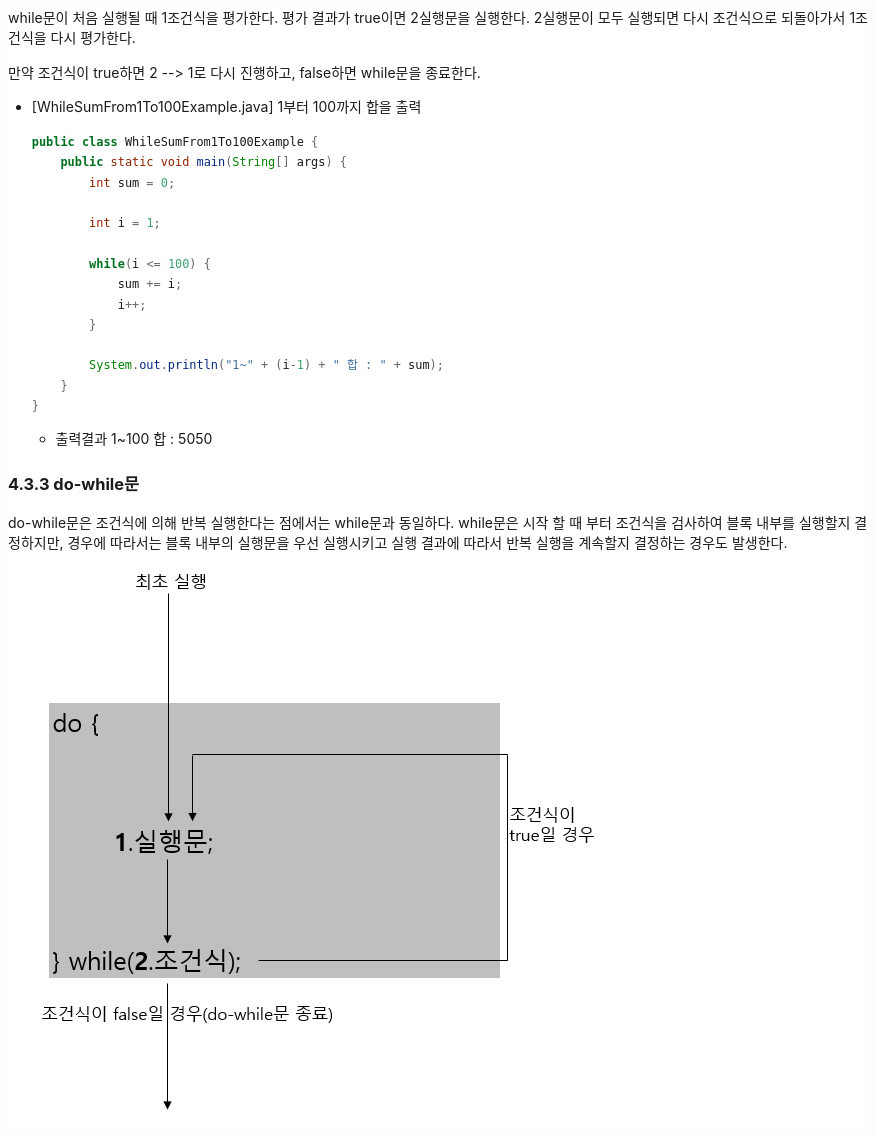 
  while문이 처음 실행될 때 1조건식을 평가한다. 평가 결과가 true이면 2실행문을 실행한다. 2실행문이 모두 실행되면 다시 조건식으로 되돌아가서 1조건식을 다시 평가한다.

  만약 조건식이 true하면 2 --> 1로 다시 진행하고, false하면 while문을 종료한다.

- [WhileSumFrom1To100Example.java] 1부터 100까지 합을 출력

  ```java
  public class WhileSumFrom1To100Example {
      public static void main(String[] args) {
          int sum = 0;
  
          int i = 1;
  
          while(i <= 100) {
              sum += i;
              i++;
          }
  
          System.out.println("1~" + (i-1) + " 합 : " + sum);
      }
  }
  ```

  - 출력결과
    1~100 합 : 5050



### 4.3.3 do-while문

  do-while문은 조건식에 의해 반복 실행한다는 점에서는 while문과 동일하다.
while문은 시작 할 때 부터 조건식을 검사하여 블록 내부를 실행할지 결정하지만, 경우에 따라서는 블록 내부의 실행문을 우선 실행시키고 실행 결과에 따라서 반복 실행을 계속할지 결정하는 경우도 발생한다.
<img src="./picture/ch4_5.png">
